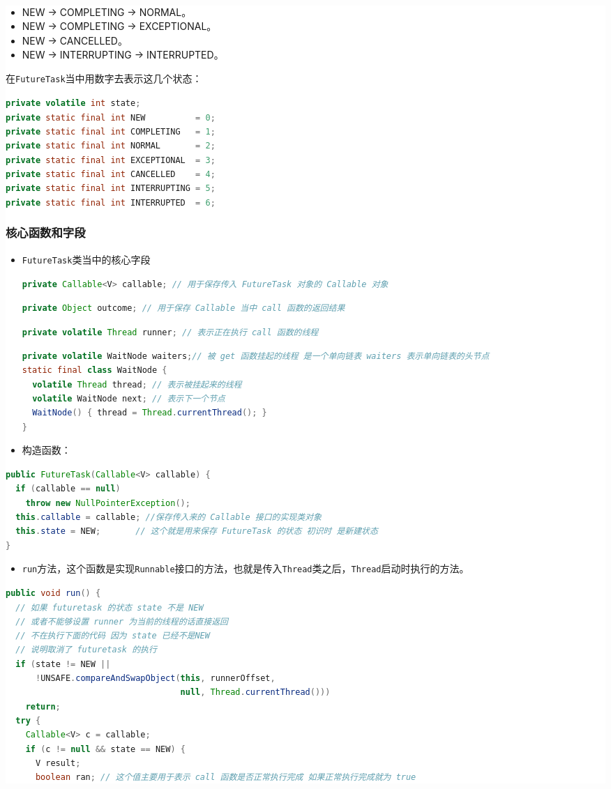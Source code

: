 - NEW -> COMPLETING -> NORMAL。
- NEW -> COMPLETING -> EXCEPTIONAL。
- NEW -> CANCELLED。
- NEW -> INTERRUPTING -> INTERRUPTED。

在`FutureTask`当中用数字去表示这几个状态：

```java
private volatile int state;
private static final int NEW          = 0;
private static final int COMPLETING   = 1;
private static final int NORMAL       = 2;
private static final int EXCEPTIONAL  = 3;
private static final int CANCELLED    = 4;
private static final int INTERRUPTING = 5;
private static final int INTERRUPTED  = 6;
```

### 核心函数和字段

- `FutureTask`类当中的核心字段

  ```java
  private Callable<V> callable; // 用于保存传入 FutureTask 对象的 Callable 对象
  ```

  ```java
  private Object outcome; // 用于保存 Callable 当中 call 函数的返回结果
  ```

  ```java
  private volatile Thread runner; // 表示正在执行 call 函数的线程
  ```

  ```java
  private volatile WaitNode waiters;// 被 get 函数挂起的线程 是一个单向链表 waiters 表示单向链表的头节点
  static final class WaitNode {
    volatile Thread thread; // 表示被挂起来的线程
    volatile WaitNode next; // 表示下一个节点
    WaitNode() { thread = Thread.currentThread(); }
  }
  ```

- 构造函数：

```java
public FutureTask(Callable<V> callable) {
  if (callable == null)
    throw new NullPointerException();
  this.callable = callable; //保存传入来的 Callable 接口的实现类对象
  this.state = NEW;       // 这个就是用来保存 FutureTask 的状态 初识时 是新建状态
}
```

- `run`方法，这个函数是实现`Runnable`接口的方法，也就是传入`Thread`类之后，`Thread`启动时执行的方法。

```java
public void run() {
  // 如果 futuretask 的状态 state 不是 NEW
  // 或者不能够设置 runner 为当前的线程的话直接返回
  // 不在执行下面的代码 因为 state 已经不是NEW 
  // 说明取消了 futuretask 的执行
  if (state != NEW ||
      !UNSAFE.compareAndSwapObject(this, runnerOffset,
                                   null, Thread.currentThread()))
    return;
  try {
    Callable<V> c = callable;
    if (c != null && state == NEW) {
      V result;
      boolean ran; // 这个值主要用于表示 call 函数是否正常执行完成 如果正常执行完成就为 true
```